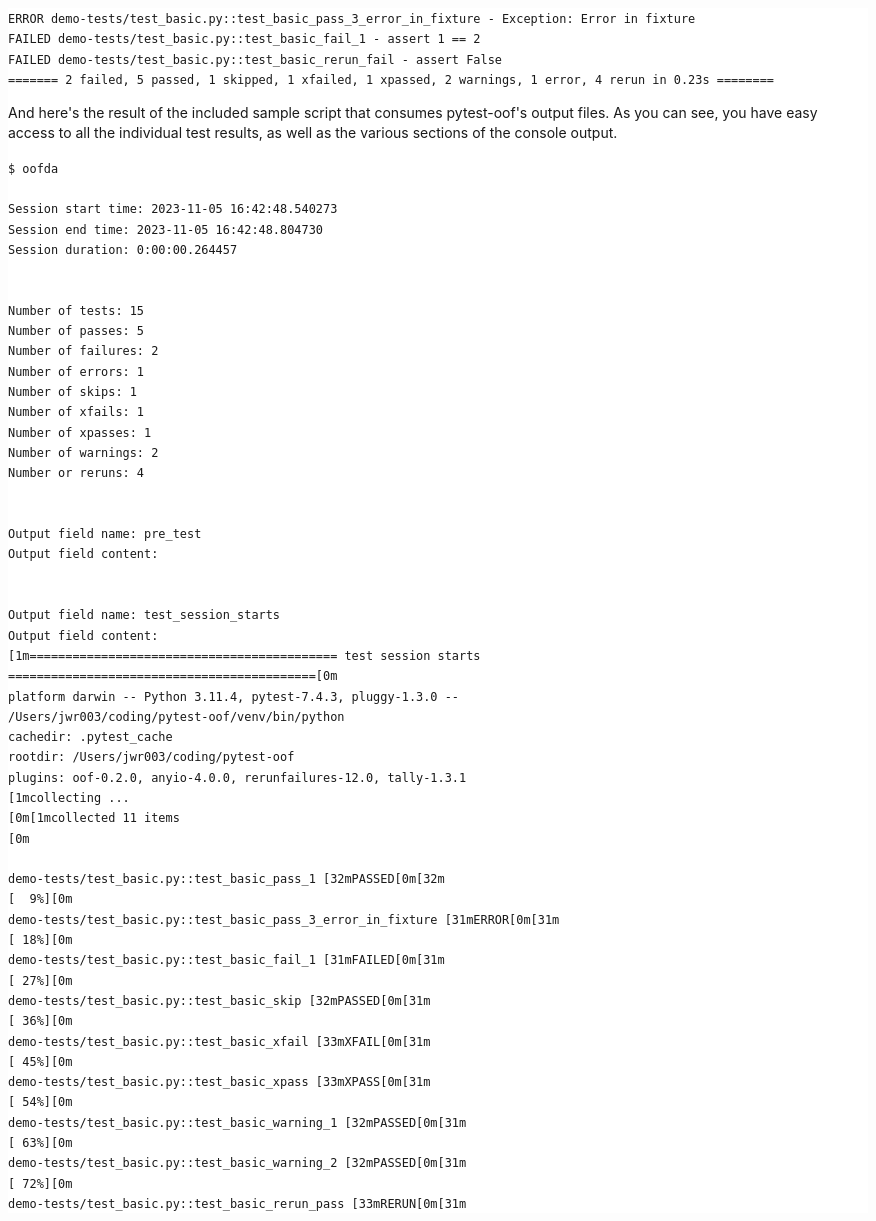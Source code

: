 ```
ERROR demo-tests/test_basic.py::test_basic_pass_3_error_in_fixture - Exception: Error in fixture
FAILED demo-tests/test_basic.py::test_basic_fail_1 - assert 1 == 2
FAILED demo-tests/test_basic.py::test_basic_rerun_fail - assert False
======= 2 failed, 5 passed, 1 skipped, 1 xfailed, 1 xpassed, 2 warnings, 1 error, 4 rerun in 0.23s ========
```

And here's the result of the included sample script that consumes pytest-oof's output files. As you can see, you have easy access to all the individual test results, as well as the various sections of the console output.

```
$ oofda

Session start time: 2023-11-05 16:42:48.540273
Session end time: 2023-11-05 16:42:48.804730
Session duration: 0:00:00.264457


Number of tests: 15
Number of passes: 5
Number of failures: 2
Number of errors: 1
Number of skips: 1
Number of xfails: 1
Number of xpasses: 1
Number of warnings: 2
Number or reruns: 4


Output field name: pre_test
Output field content:


Output field name: test_session_starts
Output field content:
[1m=========================================== test session starts
===========================================[0m
platform darwin -- Python 3.11.4, pytest-7.4.3, pluggy-1.3.0 --
/Users/jwr003/coding/pytest-oof/venv/bin/python
cachedir: .pytest_cache
rootdir: /Users/jwr003/coding/pytest-oof
plugins: oof-0.2.0, anyio-4.0.0, rerunfailures-12.0, tally-1.3.1
[1mcollecting ...
[0m[1mcollected 11 items
[0m

demo-tests/test_basic.py::test_basic_pass_1 [32mPASSED[0m[32m
[  9%][0m
demo-tests/test_basic.py::test_basic_pass_3_error_in_fixture [31mERROR[0m[31m
[ 18%][0m
demo-tests/test_basic.py::test_basic_fail_1 [31mFAILED[0m[31m
[ 27%][0m
demo-tests/test_basic.py::test_basic_skip [32mPASSED[0m[31m
[ 36%][0m
demo-tests/test_basic.py::test_basic_xfail [33mXFAIL[0m[31m
[ 45%][0m
demo-tests/test_basic.py::test_basic_xpass [33mXPASS[0m[31m
[ 54%][0m
demo-tests/test_basic.py::test_basic_warning_1 [32mPASSED[0m[31m
[ 63%][0m
demo-tests/test_basic.py::test_basic_warning_2 [32mPASSED[0m[31m
[ 72%][0m
demo-tests/test_basic.py::test_basic_rerun_pass [33mRERUN[0m[31m
```
